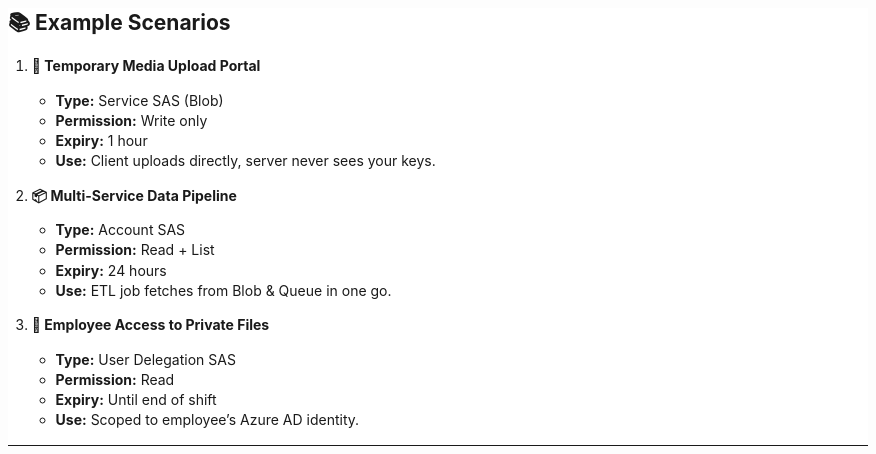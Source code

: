 
## 📚 **Example Scenarios**

1. **🎥 Temporary Media Upload Portal**

   - **Type:** Service SAS (Blob)
   - **Permission:** Write only
   - **Expiry:** 1 hour
   - **Use:** Client uploads directly, server never sees your keys.

2. **📦 Multi-Service Data Pipeline**

   - **Type:** Account SAS
   - **Permission:** Read + List
   - **Expiry:** 24 hours
   - **Use:** ETL job fetches from Blob & Queue in one go.

3. **🔐 Employee Access to Private Files**

   - **Type:** User Delegation SAS
   - **Permission:** Read
   - **Expiry:** Until end of shift
   - **Use:** Scoped to employee’s Azure AD identity.

---
